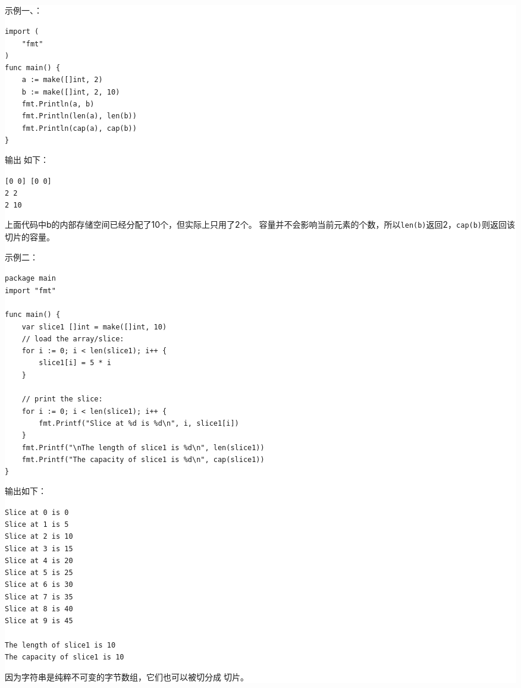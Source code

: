 
示例一、：

```
import (
    "fmt"
)
func main() {
    a := make([]int, 2)
    b := make([]int, 2, 10)
    fmt.Println(a, b)
    fmt.Println(len(a), len(b))
    fmt.Println(cap(a), cap(b))
}
```


输出 如下：

```
[0 0] [0 0]
2 2
2 10
```

上面代码中b的内部存储空间已经分配了10个，但实际上只用了2个。 容量并不会影响当前元素的个数，所以`len(b)`返回2，`cap(b)`则返回该切片的容量。



示例二：
```
package main
import "fmt"

func main() {
	var slice1 []int = make([]int, 10)
	// load the array/slice:
	for i := 0; i < len(slice1); i++ {
		slice1[i] = 5 * i
	}

	// print the slice:
	for i := 0; i < len(slice1); i++ {
		fmt.Printf("Slice at %d is %d\n", i, slice1[i])
	}
	fmt.Printf("\nThe length of slice1 is %d\n", len(slice1))
	fmt.Printf("The capacity of slice1 is %d\n", cap(slice1))
}
```

输出如下：
```
Slice at 0 is 0
Slice at 1 is 5
Slice at 2 is 10
Slice at 3 is 15
Slice at 4 is 20
Slice at 5 is 25
Slice at 6 is 30
Slice at 7 is 35
Slice at 8 is 40
Slice at 9 is 45

The length of slice1 is 10
The capacity of slice1 is 10
```
因为字符串是纯粹不可变的字节数组，它们也可以被切分成 切片。
